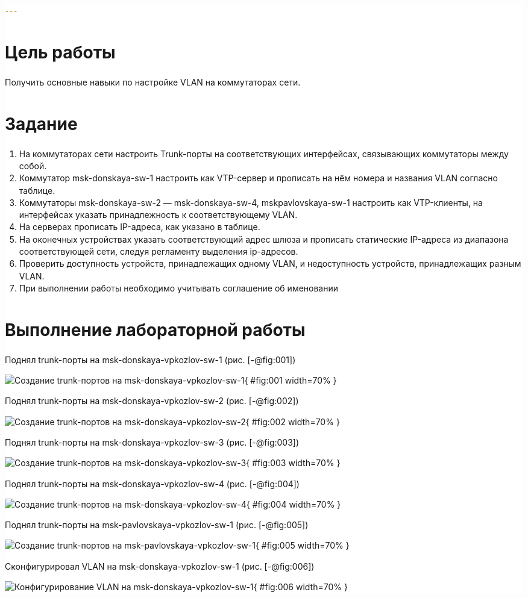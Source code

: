 ```yaml
---
```


# Цель работы

Получить основные навыки по настройке VLAN на коммутаторах сети.

# Задание

1. На коммутаторах сети настроить Trunk-порты на соответствующих интерфейсах, связывающих коммутаторы между
собой.
2. Коммутатор msk-donskaya-sw-1 настроить как VTP-сервер и прописать на
нём номера и названия VLAN согласно таблице.
3. Коммутаторы msk-donskaya-sw-2 — msk-donskaya-sw-4, mskpavlovskaya-sw-1 настроить как VTP-клиенты, на интерфейсах указать
принадлежность к соответствующему VLAN.
4. На серверах прописать IP-адреса, как указано в таблице.
5. На оконечных устройствах указать соответствующий адрес шлюза и прописать статические IP-адреса из диапазона соответствующей сети, следуя регламенту выделения ip-адресов.
6. Проверить доступность устройств, принадлежащих одному VLAN, и недоступность устройств, принадлежащих разным VLAN.
7. При выполнении работы необходимо учитывать соглашение об именовании

# Выполнение лабораторной работы

Поднял trunk-порты на msk-donskaya-vpkozlov-sw-1 (рис. [-@fig:001])

![Создание trunk-портов на msk-donskaya-vpkozlov-sw-1](image/1.png){ #fig:001 width=70% }

Поднял trunk-порты на msk-donskaya-vpkozlov-sw-2 (рис. [-@fig:002])

![Создание trunk-портов на msk-donskaya-vpkozlov-sw-2](image/2.png){ #fig:002 width=70% }

Поднял trunk-порты на msk-donskaya-vpkozlov-sw-3 (рис. [-@fig:003])

![Создание trunk-портов на msk-donskaya-vpkozlov-sw-3](image/3.png){ #fig:003 width=70% }

Поднял trunk-порты на msk-donskaya-vpkozlov-sw-4 (рис. [-@fig:004])

![Создание trunk-портов на msk-donskaya-vpkozlov-sw-4](image/4.png){ #fig:004 width=70% }

Поднял trunk-порты на msk-pavlovskaya-vpkozlov-sw-1 (рис. [-@fig:005])

![Создание trunk-портов на msk-pavlovskaya-vpkozlov-sw-1](image/5.png){ #fig:005 width=70% }

Сконфигурировал VLAN на msk-donskaya-vpkozlov-sw-1 (рис. [-@fig:006])

![Конфигурирование VLAN на msk-donskaya-vpkozlov-sw-1](image/6.png){ #fig:006 width=70% }
